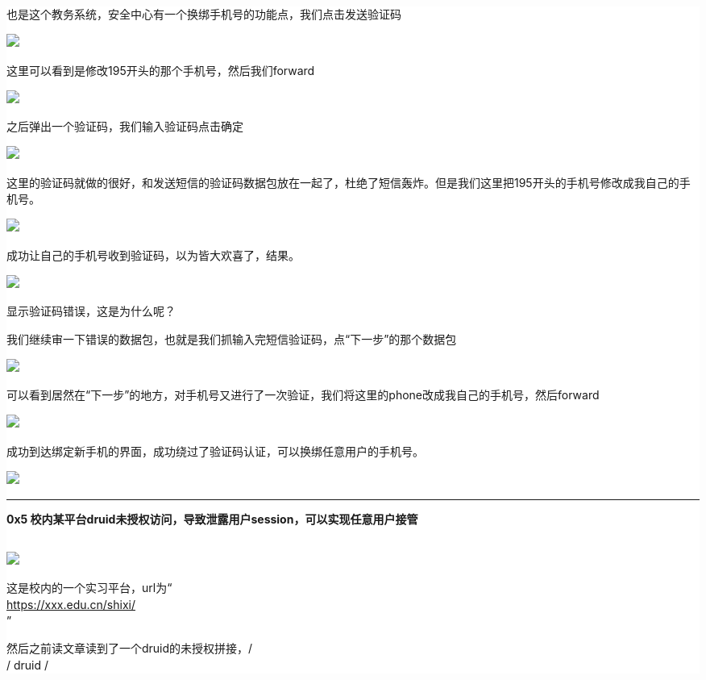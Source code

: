   
  
也是这个教务系统，安全中心有一个换绑手机号的功能点，我们点击发送验证码  
  
![](https://mmbiz.qpic.cn/sz_mmbiz_png/b7iaH1LtiaKWU9MJx8rBFLAP6icoy9Wiaeib5hK10uKASdCHs4mT3k0EHkDtS0O6KmnO3oibkDdWeW0nQcIlfXCichmbQ/640?wx_fmt=png&from=appmsg "")  
  
  
这里可以看到是修改195开头的那个手机号，然后我们forward  
  
![](https://mmbiz.qpic.cn/sz_mmbiz_png/b7iaH1LtiaKWU9MJx8rBFLAP6icoy9Wiaeib5oUdQFvj12iaxZ9R7lMgTuTWpAkZicpGdYf97ic5oIgkqaNpMgab5VF6Ww/640?wx_fmt=png&from=appmsg "")  
  
  
  
之后弹出一个验证码，我们输入验证码点击确定  
  
![](https://mmbiz.qpic.cn/sz_mmbiz_png/b7iaH1LtiaKWU9MJx8rBFLAP6icoy9Wiaeib5xzPj2SxRPA1m6vpmPcibYb8tKzFhzvlHfbRlXnDzkt58JnEu4yhCKog/640?wx_fmt=png&from=appmsg "")  
  
  
  
这里的验证码就做的很好，和发送短信的验证码数据包放在一起了，杜绝了短信轰炸。但是我们这里把195开头的手机号修改成我自己的手机号。  
  
![](https://mmbiz.qpic.cn/sz_mmbiz_png/b7iaH1LtiaKWU9MJx8rBFLAP6icoy9Wiaeib5toCE1JFw3RWpXkuDTmkKAPZj7U1c7ibg36gRpAmibaron5hYFicdN7pnw/640?wx_fmt=png&from=appmsg "")  
  
  
成功让自己的手机号收到验证码，以为皆大欢喜了，结果。  
  
![](https://mmbiz.qpic.cn/sz_mmbiz_png/b7iaH1LtiaKWU9MJx8rBFLAP6icoy9Wiaeib5AgKXezXwibQ6euvJCuibvYPVl2nSSa7MpAIwRj1cicsyTiaaz2F87bnicibA/640?wx_fmt=png&from=appmsg "")  
  
  
  
显示验证码错误，这是为什么呢？  
  
我们继续审一下错误的数据包，也就是我们抓输入完短信验证码，点“下一步”的那个数据包  
  
![](https://mmbiz.qpic.cn/sz_mmbiz_png/b7iaH1LtiaKWU9MJx8rBFLAP6icoy9Wiaeib5EMLVKWOsZL0DvibHkgeOTcUqzy96Bv0UZObICmWpsDcDBnZ8NgwDvCw/640?wx_fmt=png&from=appmsg "")  
  
  
可以看到居然在“下一步”的地方，对手机号又进行了一次验证，我们将这里的phone改成我自己的手机号，然后forward  
  
![](https://mmbiz.qpic.cn/sz_mmbiz_png/b7iaH1LtiaKWU9MJx8rBFLAP6icoy9Wiaeib5kO1B02tlicS1oTyiaQOYQAXEjz2L2bpiciaMPwv7aM0j356HBbo6LX41Ww/640?wx_fmt=png&from=appmsg "")  
  
成功到达绑定新手机的界面，成功绕过了验证码认证，可以换绑任意用户的手机号。  
  
  
  
![](https://mmbiz.qpic.cn/mmbiz_png/iabIwdjuHp2VkevXU9Iiad0pl0dnkk6GmAQNiaqmb1kKX2NGKhaGF7m8UicdyCp9agykgzj7pNN1oEw4b3QLvFbibzQ/640?wx_fmt=png&from=appmsg&wxfrom=13&wx_lazy=1&wx_co=1&tp=wxpic "")  
  
****  
**0x5 校内某平台druid未授权访问，导致泄露用户session，可以实现任意用户接管**  
  
##   
  
![](https://mmbiz.qpic.cn/sz_mmbiz_png/b7iaH1LtiaKWU9MJx8rBFLAP6icoy9Wiaeib5ibsIZVFocrsBeEcBWYLbBSIdXFVSZCibBgM3PgU7ImVN3BByuVu03A7w/640?wx_fmt=png&from=appmsg "")  
  
这是校内的一个实习平台，url为“  
https://xxx.edu.cn/shixi/  
”  
  
然后之前读文章读到了一个druid的未授权拼接，/  
/ druid /  
  